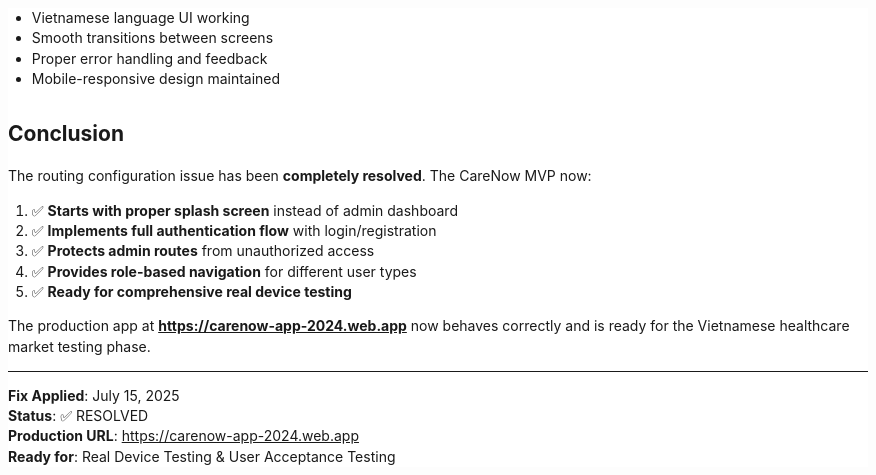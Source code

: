 - Vietnamese language UI working
- Smooth transitions between screens
- Proper error handling and feedback
- Mobile-responsive design maintained

## Conclusion

The routing configuration issue has been **completely resolved**. The CareNow MVP now:

1. ✅ **Starts with proper splash screen** instead of admin dashboard
2. ✅ **Implements full authentication flow** with login/registration
3. ✅ **Protects admin routes** from unauthorized access
4. ✅ **Provides role-based navigation** for different user types
5. ✅ **Ready for comprehensive real device testing**

The production app at **https://carenow-app-2024.web.app** now behaves correctly and is ready for the Vietnamese healthcare market testing phase.

---

**Fix Applied**: July 15, 2025  
**Status**: ✅ RESOLVED  
**Production URL**: https://carenow-app-2024.web.app  
**Ready for**: Real Device Testing & User Acceptance Testing
